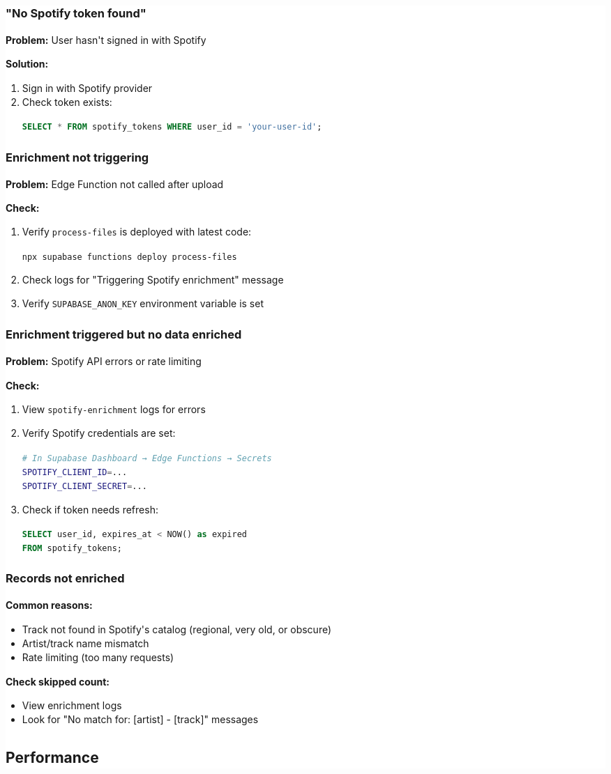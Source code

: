 ### "No Spotify token found"

**Problem:** User hasn't signed in with Spotify

**Solution:**
1. Sign in with Spotify provider
2. Check token exists:
   ```sql
   SELECT * FROM spotify_tokens WHERE user_id = 'your-user-id';
   ```

### Enrichment not triggering

**Problem:** Edge Function not called after upload

**Check:**
1. Verify `process-files` is deployed with latest code:
   ```bash
   npx supabase functions deploy process-files
   ```

2. Check logs for "Triggering Spotify enrichment" message

3. Verify `SUPABASE_ANON_KEY` environment variable is set

### Enrichment triggered but no data enriched

**Problem:** Spotify API errors or rate limiting

**Check:**
1. View `spotify-enrichment` logs for errors
2. Verify Spotify credentials are set:
   ```bash
   # In Supabase Dashboard → Edge Functions → Secrets
   SPOTIFY_CLIENT_ID=...
   SPOTIFY_CLIENT_SECRET=...
   ```

3. Check if token needs refresh:
   ```sql
   SELECT user_id, expires_at < NOW() as expired
   FROM spotify_tokens;
   ```

### Records not enriched

**Common reasons:**
- Track not found in Spotify's catalog (regional, very old, or obscure)
- Artist/track name mismatch
- Rate limiting (too many requests)

**Check skipped count:**
- View enrichment logs
- Look for "No match for: [artist] - [track]" messages

## Performance
